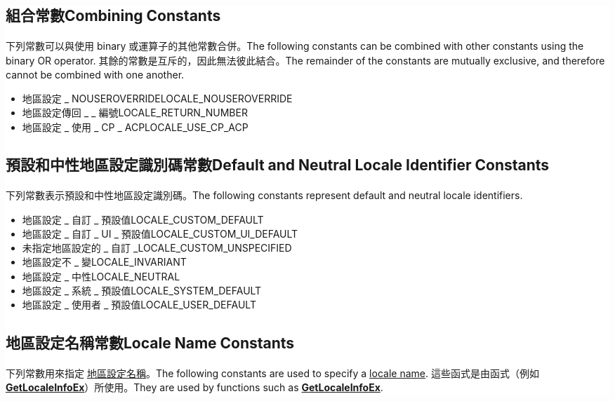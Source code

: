 ## <a name="combining-constants"></a><span data-ttu-id="055a3-213">組合常數</span><span class="sxs-lookup"><span data-stu-id="055a3-213">Combining Constants</span></span>

<span data-ttu-id="055a3-214">下列常數可以與使用 binary 或運算子的其他常數合併。</span><span class="sxs-lookup"><span data-stu-id="055a3-214">The following constants can be combined with other constants using the binary OR operator.</span></span> <span data-ttu-id="055a3-215">其餘的常數是互斥的，因此無法彼此結合。</span><span class="sxs-lookup"><span data-stu-id="055a3-215">The remainder of the constants are mutually exclusive, and therefore cannot be combined with one another.</span></span>

-   <span data-ttu-id="055a3-216">地區設定 \_ NOUSEROVERRIDE</span><span class="sxs-lookup"><span data-stu-id="055a3-216">LOCALE\_NOUSEROVERRIDE</span></span>
-   <span data-ttu-id="055a3-217">地區設定傳回 \_ \_ 編號</span><span class="sxs-lookup"><span data-stu-id="055a3-217">LOCALE\_RETURN\_NUMBER</span></span>
-   <span data-ttu-id="055a3-218">地區設定 \_ 使用 \_ CP \_ ACP</span><span class="sxs-lookup"><span data-stu-id="055a3-218">LOCALE\_USE\_CP\_ACP</span></span>

## <a name="default-and-neutral-locale-identifier-constants"></a><span data-ttu-id="055a3-219">預設和中性地區設定識別碼常數</span><span class="sxs-lookup"><span data-stu-id="055a3-219">Default and Neutral Locale Identifier Constants</span></span>

<span data-ttu-id="055a3-220">下列常數表示預設和中性地區設定識別碼。</span><span class="sxs-lookup"><span data-stu-id="055a3-220">The following constants represent default and neutral locale identifiers.</span></span>

-   <span data-ttu-id="055a3-221">地區設定 \_ 自訂 \_ 預設值</span><span class="sxs-lookup"><span data-stu-id="055a3-221">LOCALE\_CUSTOM\_DEFAULT</span></span>
-   <span data-ttu-id="055a3-222">地區設定 \_ 自訂 \_ UI \_ 預設值</span><span class="sxs-lookup"><span data-stu-id="055a3-222">LOCALE\_CUSTOM\_UI\_DEFAULT</span></span>
-   <span data-ttu-id="055a3-223">未指定地區設定的 \_ 自訂 \_</span><span class="sxs-lookup"><span data-stu-id="055a3-223">LOCALE\_CUSTOM\_UNSPECIFIED</span></span>
-   <span data-ttu-id="055a3-224">地區設定不 \_ 變</span><span class="sxs-lookup"><span data-stu-id="055a3-224">LOCALE\_INVARIANT</span></span>
-   <span data-ttu-id="055a3-225">地區設定 \_ 中性</span><span class="sxs-lookup"><span data-stu-id="055a3-225">LOCALE\_NEUTRAL</span></span>
-   <span data-ttu-id="055a3-226">地區設定 \_ 系統 \_ 預設值</span><span class="sxs-lookup"><span data-stu-id="055a3-226">LOCALE\_SYSTEM\_DEFAULT</span></span>
-   <span data-ttu-id="055a3-227">地區設定 \_ 使用者 \_ 預設值</span><span class="sxs-lookup"><span data-stu-id="055a3-227">LOCALE\_USER\_DEFAULT</span></span>

## <a name="locale-name-constants"></a><span data-ttu-id="055a3-228">地區設定名稱常數</span><span class="sxs-lookup"><span data-stu-id="055a3-228">Locale Name Constants</span></span>

<span data-ttu-id="055a3-229">下列常數用來指定 [地區設定名稱](locale-names.md)。</span><span class="sxs-lookup"><span data-stu-id="055a3-229">The following constants are used to specify a [locale name](locale-names.md).</span></span> <span data-ttu-id="055a3-230">這些函式是由函式（例如 [**GetLocaleInfoEx**](/windows/desktop/api/Winnls/nf-winnls-getlocaleinfoex)）所使用。</span><span class="sxs-lookup"><span data-stu-id="055a3-230">They are used by functions such as [**GetLocaleInfoEx**](/windows/desktop/api/Winnls/nf-winnls-getlocaleinfoex).</span></span>
